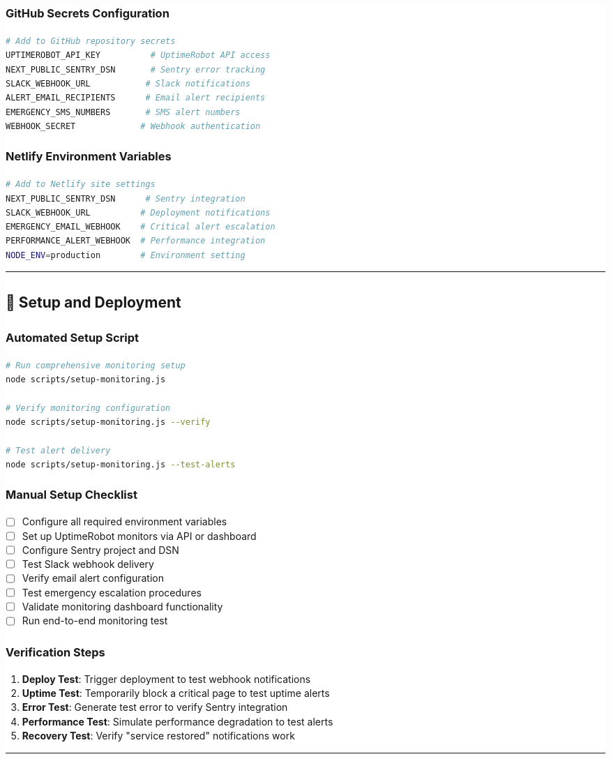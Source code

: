 ```bash
```

### **GitHub Secrets Configuration**
```bash
# Add to GitHub repository secrets
UPTIMEROBOT_API_KEY          # UptimeRobot API access
NEXT_PUBLIC_SENTRY_DSN       # Sentry error tracking
SLACK_WEBHOOK_URL           # Slack notifications
ALERT_EMAIL_RECIPIENTS      # Email alert recipients
EMERGENCY_SMS_NUMBERS       # SMS alert numbers
WEBHOOK_SECRET             # Webhook authentication
```

### **Netlify Environment Variables**
```bash
# Add to Netlify site settings
NEXT_PUBLIC_SENTRY_DSN      # Sentry integration
SLACK_WEBHOOK_URL          # Deployment notifications
EMERGENCY_EMAIL_WEBHOOK    # Critical alert escalation
PERFORMANCE_ALERT_WEBHOOK  # Performance integration
NODE_ENV=production        # Environment setting
```

---

## 🚀 **Setup and Deployment**

### **Automated Setup Script**
```bash
# Run comprehensive monitoring setup
node scripts/setup-monitoring.js

# Verify monitoring configuration
node scripts/setup-monitoring.js --verify

# Test alert delivery
node scripts/setup-monitoring.js --test-alerts
```

### **Manual Setup Checklist**
- [ ] Configure all required environment variables
- [ ] Set up UptimeRobot monitors via API or dashboard
- [ ] Configure Sentry project and DSN
- [ ] Test Slack webhook delivery
- [ ] Verify email alert configuration
- [ ] Test emergency escalation procedures
- [ ] Validate monitoring dashboard functionality
- [ ] Run end-to-end monitoring test

### **Verification Steps**
1. **Deploy Test**: Trigger deployment to test webhook notifications
2. **Uptime Test**: Temporarily block a critical page to test uptime alerts
3. **Error Test**: Generate test error to verify Sentry integration
4. **Performance Test**: Simulate performance degradation to test alerts
5. **Recovery Test**: Verify "service restored" notifications work

---